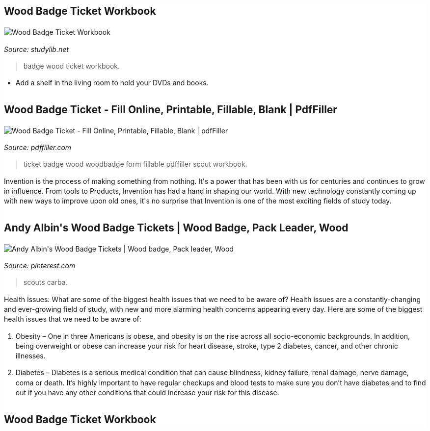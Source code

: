 ## Wood Badge Ticket Workbook

<img loading=lazy src="https://s3.studylib.net/store/data/007752047_2-9f9990086d48ee73a6515d8a8fba5170.png" onerror="this.onerror=null;this.src='https://tse1.mm.bing.net/th?id=OIP.1piAwdGgYliQbIIn65gKOQHaJl&amp;pid=15.1';" alt="Wood Badge Ticket Workbook">

_Source: studylib.net_

>badge wood ticket workbook. 

	

- Add a shelf in the living room to hold your DVDs and books.

    
## Wood Badge Ticket - Fill Online, Printable, Fillable, Blank | PdfFiller

<img loading=lazy src="https://www.pdffiller.com/preview/100/36/100036914.png" onerror="this.onerror=null;this.src='https://tse3.mm.bing.net/th?id=OIP.g_wc1EGJnzz-hPSCTRHKwgAAAA&amp;pid=15.1';" alt="Wood Badge Ticket - Fill Online, Printable, Fillable, Blank | pdfFiller">

_Source: pdffiller.com_

>ticket badge wood woodbadge form fillable pdffiller scout workbook. 

	

Invention is the process of making something from nothing. It's a power that has been with us for centuries and continues to grow in influence. From tools to Products, Invention has had a hand in shaping our world. With new technology constantly coming up with new ways to improve upon old ones, it's no surprise that Invention is one of the most exciting fields of study today.

    
## Andy Albin&#039;s Wood Badge Tickets | Wood Badge, Pack Leader, Wood

<img loading=lazy src="https://i.pinimg.com/736x/9c/43/d5/9c43d52ec583db0a14bd20acb165c50c--scouts-ticket.jpg" onerror="this.onerror=null;this.src='https://tse4.mm.bing.net/th?id=OIP._fhICHXOo8bNhibn6JRRXgHaEj&amp;pid=15.1';" alt="Andy Albin&#039;s Wood Badge Tickets | Wood badge, Pack leader, Wood">

_Source: pinterest.com_

>scouts carba. 

	

Health Issues: What are some of the biggest health issues that we need to be aware of?
Health issues are a constantly-changing and ever-growing field of study, with new and more alarming health concerns appearing every day. Here are some of the biggest health issues that we need to be aware of:
1. Obesity – One in three Americans is obese, and obesity is on the rise across all socio-economic backgrounds. In addition, being overweight or obese can increase your risk for heart disease, stroke, type 2 diabetes, cancer, and other chronic illnesses.

2. Diabetes – Diabetes is a serious medical condition that can cause blindness, kidney failure, renal damage, nerve damage, coma or death. It’s highly important to have regular checkups and blood tests to make sure you don’t have diabetes and to find out if you have any other conditions that could increase your risk for this disease.


    
## Wood Badge Ticket Workbook
